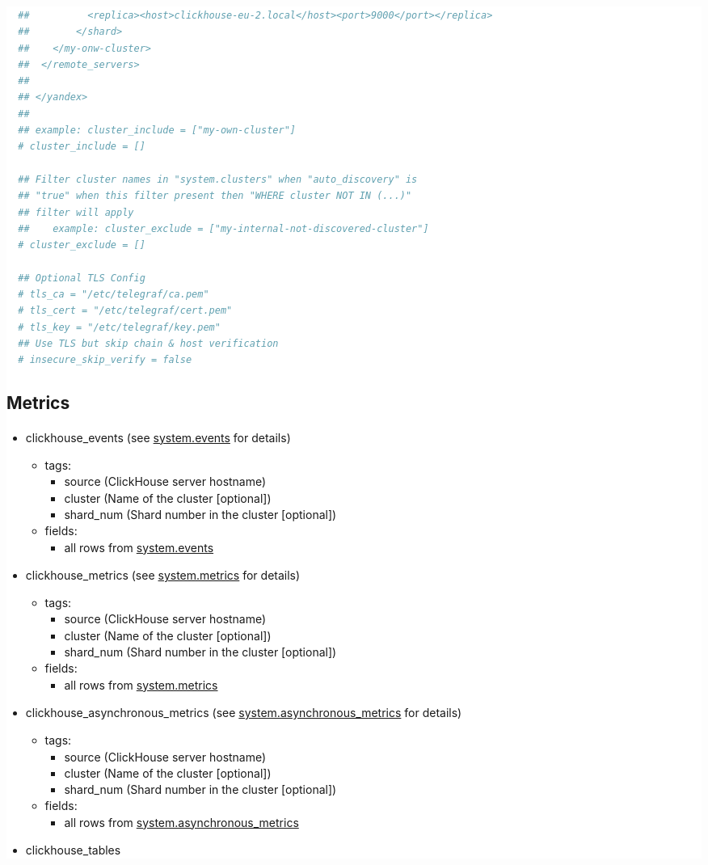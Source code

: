 ```toml
  ##          <replica><host>clickhouse-eu-2.local</host><port>9000</port></replica>
  ##        </shard>
  ##    </my-onw-cluster>
  ##  </remote_servers>
  ##
  ## </yandex>
  ##
  ## example: cluster_include = ["my-own-cluster"]
  # cluster_include = []

  ## Filter cluster names in "system.clusters" when "auto_discovery" is
  ## "true" when this filter present then "WHERE cluster NOT IN (...)"
  ## filter will apply
  ##    example: cluster_exclude = ["my-internal-not-discovered-cluster"]
  # cluster_exclude = []

  ## Optional TLS Config
  # tls_ca = "/etc/telegraf/ca.pem"
  # tls_cert = "/etc/telegraf/cert.pem"
  # tls_key = "/etc/telegraf/key.pem"
  ## Use TLS but skip chain & host verification
  # insecure_skip_verify = false

```

## Metrics

- clickhouse_events (see [system.events][system.events] for details)

    - tags:
        - source (ClickHouse server hostname)
        - cluster (Name of the cluster [optional])
        - shard_num (Shard number in the cluster [optional])
    - fields:
        - all rows from [system.events][system.events]
- clickhouse_metrics (see [system.metrics][system.metrics] for details)

    - tags:
        - source (ClickHouse server hostname)
        - cluster (Name of the cluster [optional])
        - shard_num (Shard number in the cluster [optional])
    - fields:
        - all rows from [system.metrics][system.metrics]
- clickhouse_asynchronous_metrics (see [system.asynchronous_metrics][system.asynchronous_metrics]
  for details)

    - tags:
        - source (ClickHouse server hostname)
        - cluster (Name of the cluster [optional])
        - shard_num (Shard number in the cluster [optional])
    - fields:
        - all rows from [system.asynchronous_metrics][system.asynchronous_metrics]
- clickhouse_tables


[CONFIGURATION.md]: ../../../docs/CONFIGURATION.md#plugins
[system.asynchronous_metrics]: https://clickhouse.tech/docs/en/operations/system-tables/asynchronous_metrics/
[system.detached_parts]: https://clickhouse.tech/docs/en/operations/system-tables/detached_parts/
[system.dictionaries]: https://clickhouse.tech/docs/en/operations/system-tables/dictionaries/
[system.disks]: https://clickhouse.tech/docs/en/operations/system-tables/disks/
[system.events]: https://clickhouse.tech/docs/en/operations/system-tables/events/
[system.metrics]: https://clickhouse.tech/docs/en/operations/system-tables/metrics/
[system.mutations]: https://clickhouse.tech/docs/en/operations/system-tables/mutations/
[system.processes]: https://clickhouse.tech/docs/en/operations/system-tables/processes/
[system.replication_queue]: https://clickhouse.com/docs/en/operations/system-tables/replication_queue/
[system.text_log]: https://clickhouse.tech/docs/en/operations/system-tables/text_log/
[system.zookeeper]: https://clickhouse.tech/docs/en/operations/system-tables/zookeeper/